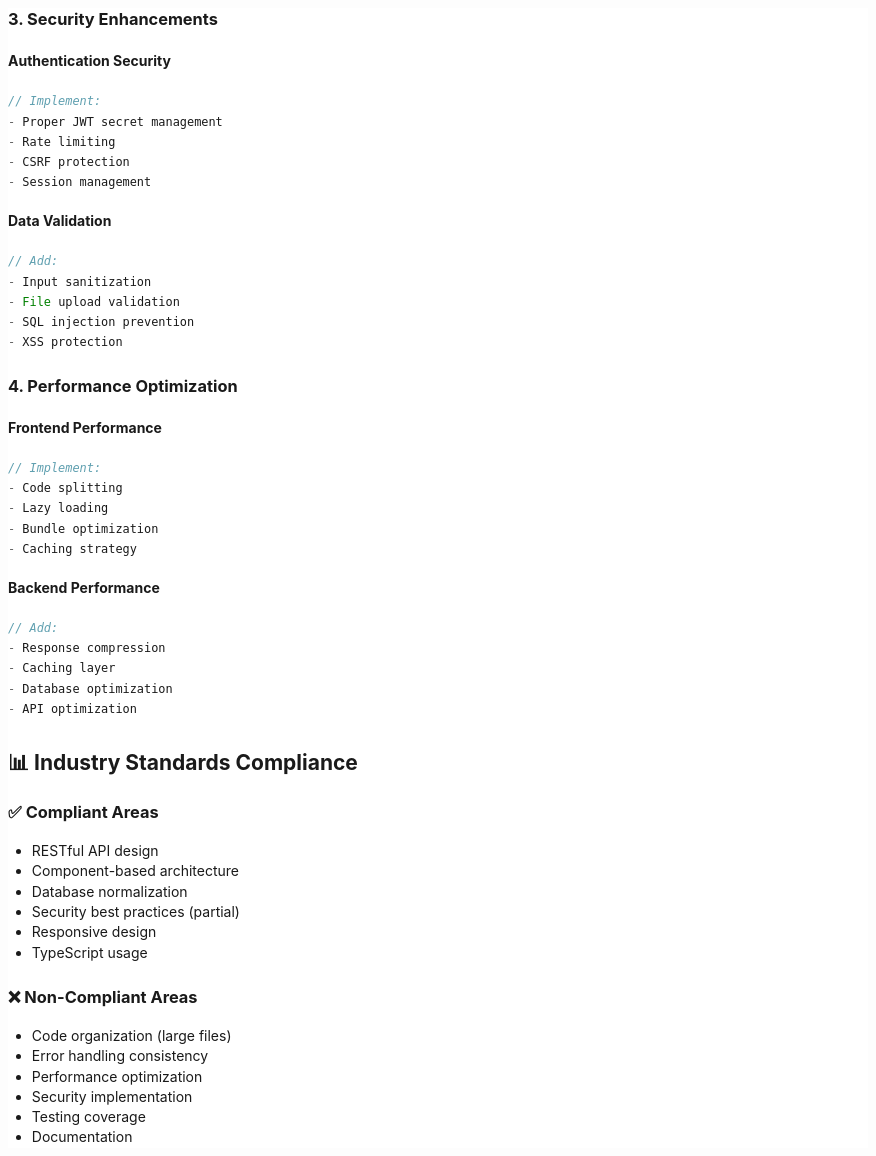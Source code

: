 ### 3. **Security Enhancements**

#### **Authentication Security**
```javascript
// Implement:
- Proper JWT secret management
- Rate limiting
- CSRF protection
- Session management
```

#### **Data Validation**
```javascript
// Add:
- Input sanitization
- File upload validation
- SQL injection prevention
- XSS protection
```

### 4. **Performance Optimization**

#### **Frontend Performance**
```typescript
// Implement:
- Code splitting
- Lazy loading
- Bundle optimization
- Caching strategy
```

#### **Backend Performance**
```javascript
// Add:
- Response compression
- Caching layer
- Database optimization
- API optimization
```

## 📊 Industry Standards Compliance

### ✅ **Compliant Areas**
- RESTful API design
- Component-based architecture
- Database normalization
- Security best practices (partial)
- Responsive design
- TypeScript usage

### ❌ **Non-Compliant Areas**
- Code organization (large files)
- Error handling consistency
- Performance optimization
- Security implementation
- Testing coverage
- Documentation
